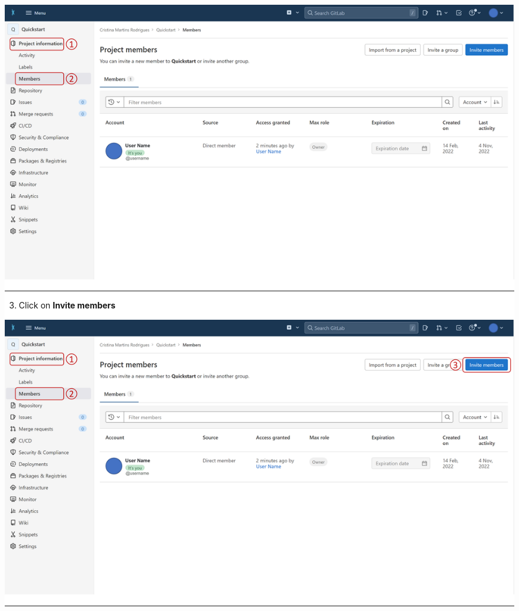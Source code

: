 ![fit w:1050](./../../../../img/datahub_members_seq3.png)

---

3. Click on **Invite members**

![fit w:1050](./../../../../img/datahub_members_seq4.png)

---